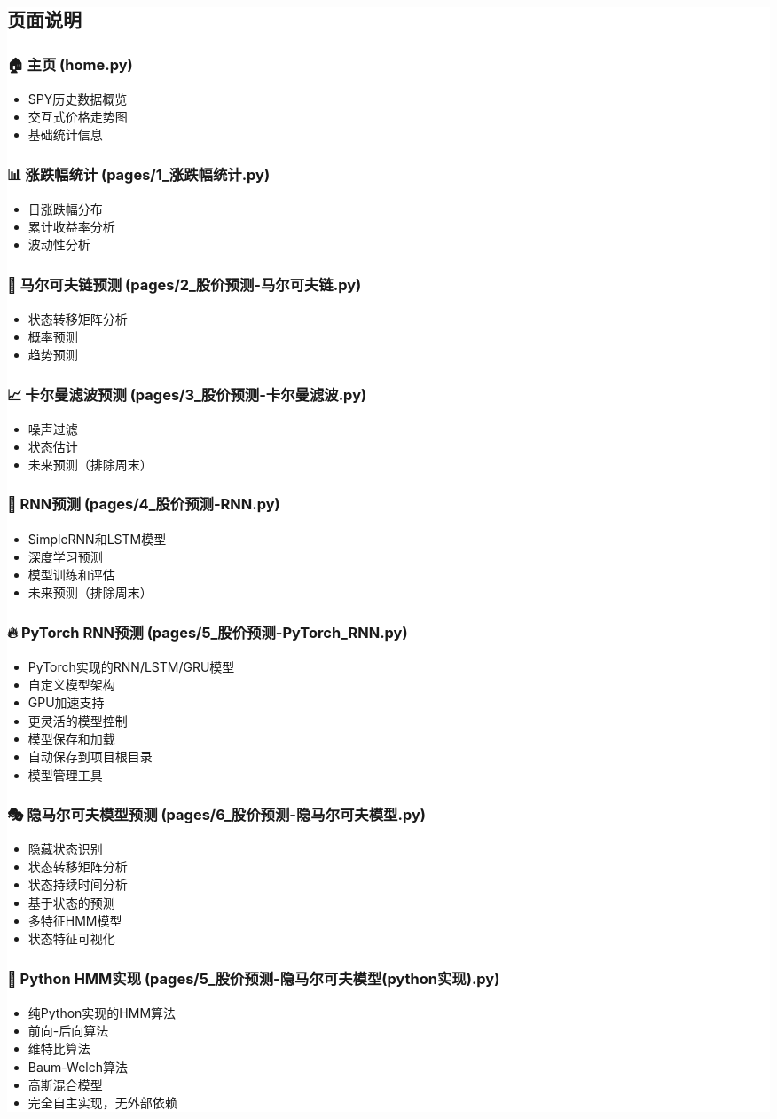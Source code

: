 ## 页面说明

### 🏠 主页 (home.py)
- SPY历史数据概览
- 交互式价格走势图
- 基础统计信息

### 📊 涨跌幅统计 (pages/1_涨跌幅统计.py)
- 日涨跌幅分布
- 累计收益率分析
- 波动性分析

### 🔄 马尔可夫链预测 (pages/2_股价预测-马尔可夫链.py)
- 状态转移矩阵分析
- 概率预测
- 趋势预测

### 📈 卡尔曼滤波预测 (pages/3_股价预测-卡尔曼滤波.py)
- 噪声过滤
- 状态估计
- 未来预测（排除周末）

### 🧠 RNN预测 (pages/4_股价预测-RNN.py)
- SimpleRNN和LSTM模型
- 深度学习预测
- 模型训练和评估
- 未来预测（排除周末）

### 🔥 PyTorch RNN预测 (pages/5_股价预测-PyTorch_RNN.py)
- PyTorch实现的RNN/LSTM/GRU模型
- 自定义模型架构
- GPU加速支持
- 更灵活的模型控制
- 模型保存和加载
- 自动保存到项目根目录
- 模型管理工具

### 🎭 隐马尔可夫模型预测 (pages/6_股价预测-隐马尔可夫模型.py)
- 隐藏状态识别
- 状态转移矩阵分析
- 状态持续时间分析
- 基于状态的预测
- 多特征HMM模型
- 状态特征可视化

### 🐍 Python HMM实现 (pages/5_股价预测-隐马尔可夫模型(python实现).py)
- 纯Python实现的HMM算法
- 前向-后向算法
- 维特比算法
- Baum-Welch算法
- 高斯混合模型
- 完全自主实现，无外部依赖
